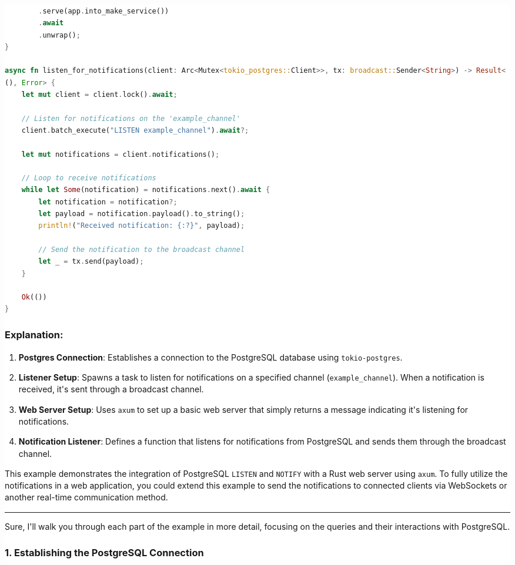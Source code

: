 ```rust
        .serve(app.into_make_service())
        .await
        .unwrap();
}

async fn listen_for_notifications(client: Arc<Mutex<tokio_postgres::Client>>, tx: broadcast::Sender<String>) -> Result<(), Error> {
    let mut client = client.lock().await;

    // Listen for notifications on the 'example_channel'
    client.batch_execute("LISTEN example_channel").await?;

    let mut notifications = client.notifications();

    // Loop to receive notifications
    while let Some(notification) = notifications.next().await {
        let notification = notification?;
        let payload = notification.payload().to_string();
        println!("Received notification: {:?}", payload);

        // Send the notification to the broadcast channel
        let _ = tx.send(payload);
    }

    Ok(())
}
```

### Explanation:

1. **Postgres Connection**: Establishes a connection to the PostgreSQL database using `tokio-postgres`.

2. **Listener Setup**: Spawns a task to listen for notifications on a specified channel (`example_channel`). When a notification is received, it's sent through a broadcast channel.

3. **Web Server Setup**: Uses `axum` to set up a basic web server that simply returns a message indicating it's listening for notifications.

4. **Notification Listener**: Defines a function that listens for notifications from PostgreSQL and sends them through the broadcast channel.

This example demonstrates the integration of PostgreSQL `LISTEN` and `NOTIFY` with a Rust web server using `axum`. To fully utilize the notifications in a web application, you could extend this example to send the notifications to connected clients via WebSockets or another real-time communication method.


_________

Sure, I'll walk you through each part of the example in more detail, focusing on the queries and their interactions with PostgreSQL.

### 1. Establishing the PostgreSQL Connection

